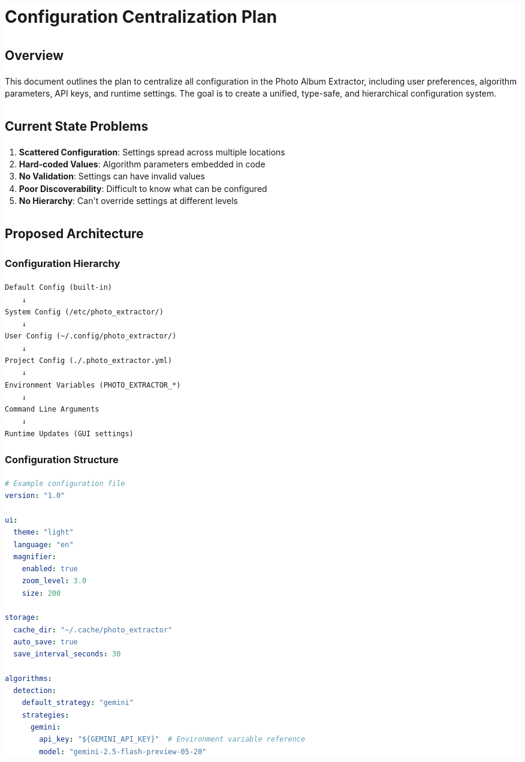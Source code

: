 # Configuration Centralization Plan

## Overview

This document outlines the plan to centralize all configuration in the Photo Album Extractor, including user preferences, algorithm parameters, API keys, and runtime settings. The goal is to create a unified, type-safe, and hierarchical configuration system.

## Current State Problems

1. **Scattered Configuration**: Settings spread across multiple locations
2. **Hard-coded Values**: Algorithm parameters embedded in code
3. **No Validation**: Settings can have invalid values
4. **Poor Discoverability**: Difficult to know what can be configured
5. **No Hierarchy**: Can't override settings at different levels

## Proposed Architecture

### Configuration Hierarchy

```
Default Config (built-in)
    ↓
System Config (/etc/photo_extractor/)
    ↓
User Config (~/.config/photo_extractor/)
    ↓
Project Config (./.photo_extractor.yml)
    ↓
Environment Variables (PHOTO_EXTRACTOR_*)
    ↓
Command Line Arguments
    ↓
Runtime Updates (GUI settings)
```

### Configuration Structure

```yaml
# Example configuration file
version: "1.0"

ui:
  theme: "light"
  language: "en"
  magnifier:
    enabled: true
    zoom_level: 3.0
    size: 200
  
storage:
  cache_dir: "~/.cache/photo_extractor"
  auto_save: true
  save_interval_seconds: 30
  
algorithms:
  detection:
    default_strategy: "gemini"
    strategies:
      gemini:
        api_key: "${GEMINI_API_KEY}"  # Environment variable reference
        model: "gemini-2.5-flash-preview-05-20"
```